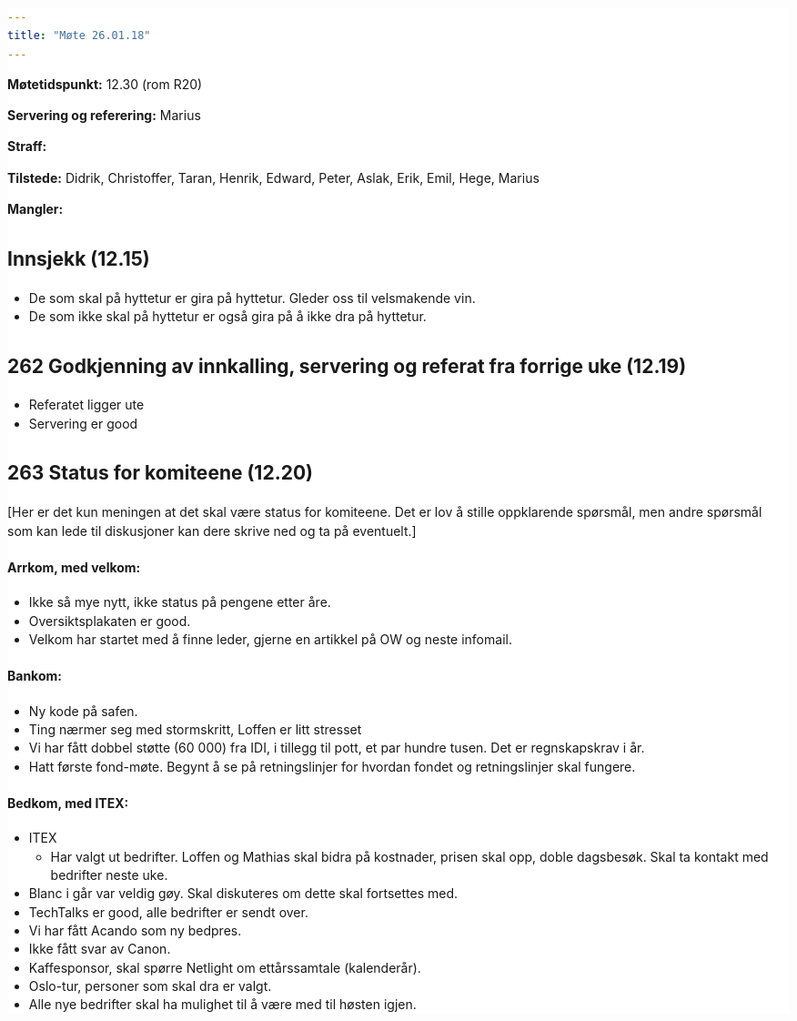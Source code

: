 ```yaml
---
title: "Møte 26.01.18"
---
```


**Møtetidspunkt:** 12.30 (rom R20)

**Servering og referering:** Marius

**Straff:**  

**Tilstede:** Didrik, Christoffer, Taran, Henrik, Edward, Peter, Aslak, Erik, Emil, Hege, Marius

**Mangler:** 

## Innsjekk (12.15)
 * De som skal på hyttetur er gira på hyttetur. Gleder oss til velsmakende vin.
 * De som ikke skal på hyttetur er også gira på å ikke dra på hyttetur.

## 262 Godkjenning av innkalling, servering og referat fra forrige uke (12.19)
 * Referatet ligger ute
 * Servering er good


## 263 Status for komiteene (12.20)
[Her er det kun meningen at det skal være status for komiteene. Det er lov å stille oppklarende spørsmål, men andre spørsmål som kan lede til diskusjoner kan dere skrive ned og ta på eventuelt.]

#### Arrkom, med velkom:
 * Ikke så mye nytt, ikke status på pengene etter åre.
 * Oversiktsplakaten er good.
 * Velkom har startet med å finne leder, gjerne en artikkel på OW og neste infomail.

#### Bankom: 
 * Ny kode på safen.
 * Ting nærmer seg med stormskritt, Loffen er litt stresset
 * Vi har fått dobbel støtte (60 000) fra IDI, i tillegg til pott, et par hundre tusen. Det er regnskapskrav i år. 
 * Hatt første fond-møte. Begynt å se på retningslinjer for hvordan fondet og retningslinjer skal fungere. 

#### Bedkom, med ITEX:
 * ITEX 
    * Har valgt ut bedrifter. Loffen og Mathias skal bidra på kostnader, prisen skal opp, doble dagsbesøk. Skal ta kontakt med bedrifter neste uke.
 * Blanc i går var veldig gøy. Skal diskuteres om dette skal fortsettes med.
 * TechTalks er good, alle bedrifter er sendt over. 
 * Vi har fått Acando som ny bedpres.
 * Ikke fått svar av Canon.
 * Kaffesponsor, skal spørre Netlight om ettårssamtale (kalenderår).
 * Oslo-tur, personer som skal dra er valgt.
 * Alle nye bedrifter skal ha mulighet til å være med til høsten igjen.
